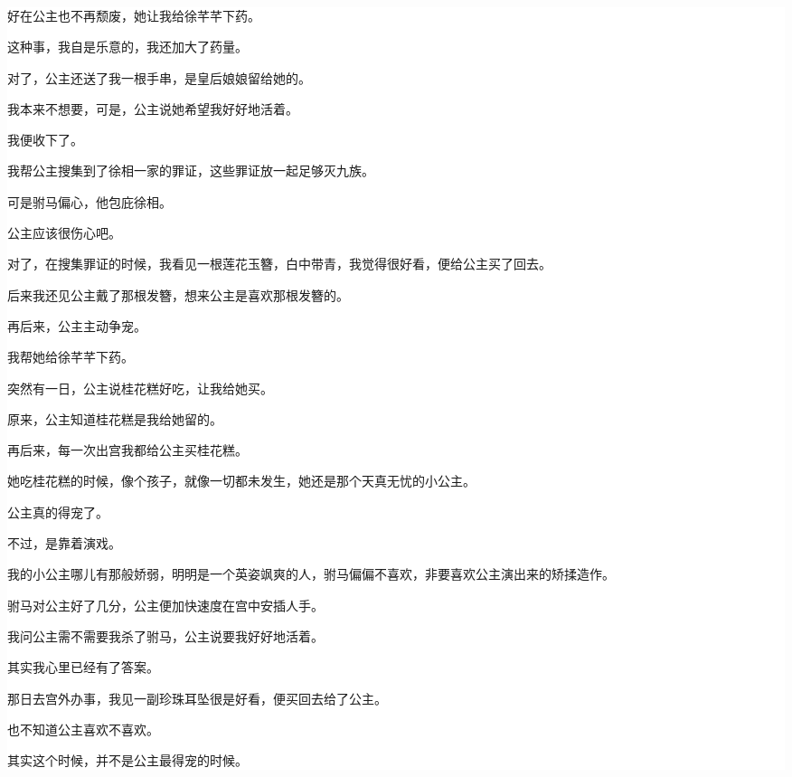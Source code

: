 好在公主也不再颓废，她让我给徐芊芊下药。


这种事，我自是乐意的，我还加大了药量。


对了，公主还送了我一根手串，是皇后娘娘留给她的。


我本来不想要，可是，公主说她希望我好好地活着。


我便收下了。


我帮公主搜集到了徐相一家的罪证，这些罪证放一起足够灭九族。


可是驸马偏心，他包庇徐相。


公主应该很伤心吧。


对了，在搜集罪证的时候，我看见一根莲花玉簪，白中带青，我觉得很好看，便给公主买了回去。


后来我还见公主戴了那根发簪，想来公主是喜欢那根发簪的。


再后来，公主主动争宠。


我帮她给徐芊芊下药。


突然有一日，公主说桂花糕好吃，让我给她买。


原来，公主知道桂花糕是我给她留的。


再后来，每一次出宫我都给公主买桂花糕。


她吃桂花糕的时候，像个孩子，就像一切都未发生，她还是那个天真无忧的小公主。


公主真的得宠了。


不过，是靠着演戏。


我的小公主哪儿有那般娇弱，明明是一个英姿飒爽的人，驸马偏偏不喜欢，非要喜欢公主演出来的矫揉造作。


驸马对公主好了几分，公主便加快速度在宫中安插人手。


我问公主需不需要我杀了驸马，公主说要我好好地活着。


其实我心里已经有了答案。


那日去宫外办事，我见一副珍珠耳坠很是好看，便买回去给了公主。


也不知道公主喜欢不喜欢。


其实这个时候，并不是公主最得宠的时候。
